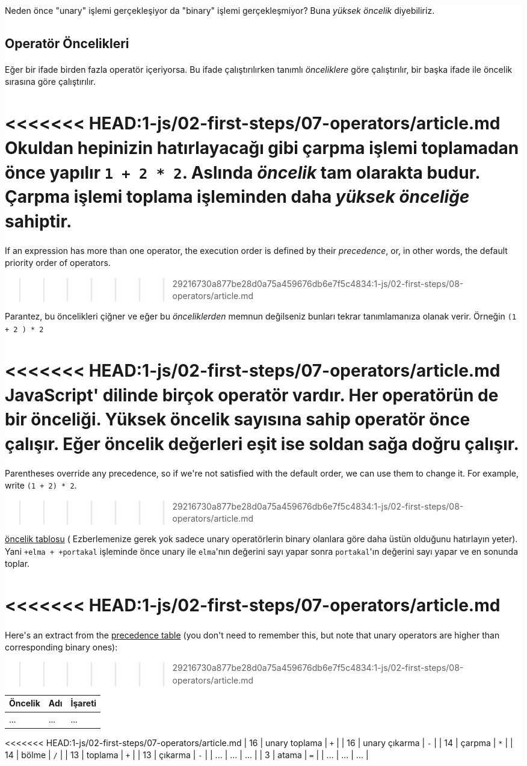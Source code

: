 Neden önce "unary" işlemi gerçekleşiyor da "binary" işlemi gerçekleşmiyor? Buna *yüksek öncelik* diyebiliriz.

## Operatör Öncelikleri

Eğer bir ifade birden fazla operatör içeriyorsa. Bu ifade çalıştırılırken tanımlı *önceliklere* göre çalıştırılır, bir başka ifade ile öncelik sırasına göre çalıştırılır.

<<<<<<< HEAD:1-js/02-first-steps/07-operators/article.md
Okuldan hepinizin hatırlayacağı gibi çarpma işlemi toplamadan önce yapılır `1 + 2 * 2`. Aslında *öncelik* tam olarakta budur. Çarpma işlemi toplama işleminden daha *yüksek önceliğe* sahiptir.
=======
If an expression has more than one operator, the execution order is defined by their *precedence*, or, in other words, the default priority order of operators.
>>>>>>> 29216730a877be28d0a75a459676db6e7f5c4834:1-js/02-first-steps/08-operators/article.md

Parantez, bu öncelikleri çiğner ve eğer bu *önceliklerden* memnun değilseniz bunları tekrar tanımlamanıza olanak verir. Örneğin `(1 + 2 ) * 2`

<<<<<<< HEAD:1-js/02-first-steps/07-operators/article.md
JavaScript' dilinde birçok operatör vardır. Her operatörün de bir önceliği. Yüksek öncelik sayısına sahip operatör önce çalışır. Eğer öncelik değerleri eşit ise soldan sağa doğru çalışır.
=======
Parentheses override any precedence, so if we're not satisfied with the default order, we can use them to change it. For example, write `(1 + 2) * 2`.
>>>>>>> 29216730a877be28d0a75a459676db6e7f5c4834:1-js/02-first-steps/08-operators/article.md

[öncelik tablosu](https://developer.mozilla.org/en/JavaScript/Reference/operators/operator_precedence) ( Ezberlemenize gerek yok sadece unary operatörlerin binary olanlara göre daha üstün olduğunu hatırlayın yeter). Yani `+elma + +portakal` işleminde önce unary ile `elma`'nın değerini sayı yapar sonra `portakal`'ın değerini sayı yapar ve en sonunda toplar.

<<<<<<< HEAD:1-js/02-first-steps/07-operators/article.md
=======
Here's an extract from the [precedence table](https://developer.mozilla.org/en-US/docs/Web/JavaScript/Reference/Operators/Operator_Precedence) (you don't need to remember this, but note that unary operators are higher than corresponding binary ones):
>>>>>>> 29216730a877be28d0a75a459676db6e7f5c4834:1-js/02-first-steps/08-operators/article.md

| Öncelik | Adı | İşareti |
|------------|------|------|
| ... | ... | ... |
<<<<<<< HEAD:1-js/02-first-steps/07-operators/article.md
| 16 | unary toplama | `+` |
| 16 | unary çıkarma | `-` |
| 14 | çarpma | `*` |
| 14 | bölme | `/` |
| 13 | toplama | `+` |
| 13 | çıkarma | `-` |
| ... | ... | ... |
| 3 | atama | `=` |
| ... | ... | ... |
